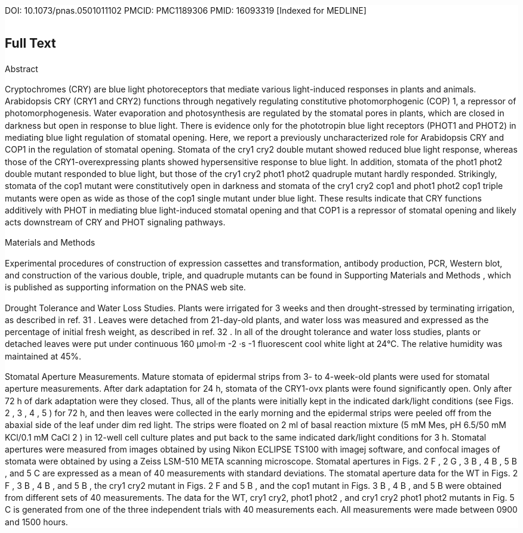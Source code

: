 DOI: 10.1073/pnas.0501011102
PMCID: PMC1189306
PMID: 16093319 [Indexed for MEDLINE]

## Full Text

Abstract

Cryptochromes (CRY) are blue light photoreceptors that mediate various light-induced responses in plants and animals. Arabidopsis CRY (CRY1 and CRY2) functions through negatively regulating constitutive photomorphogenic (COP) 1, a repressor of photomorphogenesis. Water evaporation and photosynthesis are regulated by the stomatal pores in plants, which are closed in darkness but open in response to blue light. There is evidence only for the phototropin blue light receptors (PHOT1 and PHOT2) in mediating blue light regulation of stomatal opening. Here, we report a previously uncharacterized role for Arabidopsis CRY and COP1 in the regulation of stomatal opening. Stomata of the cry1 cry2 double mutant showed reduced blue light response, whereas those of the CRY1-overexpressing plants showed hypersensitive response to blue light. In addition, stomata of the phot1 phot2 double mutant responded to blue light, but those of the cry1 cry2 phot1 phot2 quadruple mutant hardly responded. Strikingly, stomata of the cop1 mutant were constitutively open in darkness and stomata of the cry1 cry2 cop1 and phot1 phot2 cop1 triple mutants were open as wide as those of the cop1 single mutant under blue light. These results indicate that CRY functions additively with PHOT in mediating blue light-induced stomatal opening and that COP1 is a repressor of stomatal opening and likely acts downstream of CRY and PHOT signaling pathways.

Materials and Methods

Experimental procedures of construction of expression cassettes and transformation, antibody production, PCR, Western blot, and construction of the various double, triple, and quadruple mutants can be found in Supporting Materials and Methods , which is published as supporting information on the PNAS web site.

Drought Tolerance and Water Loss Studies. Plants were irrigated for 3 weeks and then drought-stressed by terminating irrigation, as described in ref. 31 . Leaves were detached from 21-day-old plants, and water loss was measured and expressed as the percentage of initial fresh weight, as described in ref. 32 . In all of the drought tolerance and water loss studies, plants or detached leaves were put under continuous 160 μmol·m -2 ·s -1 fluorescent cool white light at 24°C. The relative humidity was maintained at 45%.

Stomatal Aperture Measurements. Mature stomata of epidermal strips from 3- to 4-week-old plants were used for stomatal aperture measurements. After dark adaptation for 24 h, stomata of the CRY1-ovx plants were found significantly open. Only after 72 h of dark adaptation were they closed. Thus, all of the plants were initially kept in the indicated dark/light conditions (see Figs. 2 , 3 , 4 , 5 ) for 72 h, and then leaves were collected in the early morning and the epidermal strips were peeled off from the abaxial side of the leaf under dim red light. The strips were floated on 2 ml of basal reaction mixture (5 mM Mes, pH 6.5/50 mM KCl/0.1 mM CaCl 2 ) in 12-well cell culture plates and put back to the same indicated dark/light conditions for 3 h. Stomatal apertures were measured from images obtained by using Nikon ECLIPSE TS100 with imagej software, and confocal images of stomata were obtained by using a Zeiss LSM-510 META scanning microscope. Stomatal apertures in Figs. 2 F , 2 G , 3 B , 4 B , 5 B , and 5 C are expressed as a mean of 40 measurements with standard deviations. The stomatal aperture data for the WT in Figs. 2 F , 3 B , 4 B , and 5 B , the cry1 cry2 mutant in Figs. 2 F and 5 B , and the cop1 mutant in Figs. 3 B , 4 B , and 5 B were obtained from different sets of 40 measurements. The data for the WT, cry1 cry2, phot1 phot2 , and cry1 cry2 phot1 phot2 mutants in Fig. 5 C is generated from one of the three independent trials with 40 measurements each. All measurements were made between 0900 and 1500 hours.

